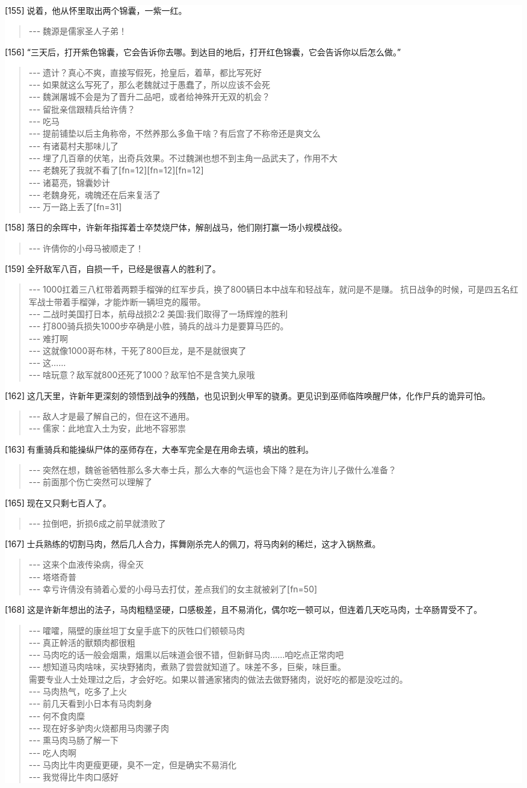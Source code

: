 [155] 说着，他从怀里取出两个锦囊，一紫一红。
>--- 魏源是儒家圣人子弟！<br>

[156] “三天后，打开紫色锦囊，它会告诉你去哪。到达目的地后，打开红色锦囊，它会告诉你以后怎么做。”
>--- 遗计？真心不爽，直接写假死，抢皇后，着草，都比写死好<br>
>--- 如果就这么写死了，那么老魏就过于愚蠢了，所以应该不会死<br>
>--- 魏渊屠城不会是为了晋升二品吧，或者给神殊开无双的机会？<br>
>--- 留批亲信跟精兵给许倩？<br>
>--- 吃马<br>
>--- 提前铺垫以后主角称帝，不然养那么多鱼干啥？有后宫了不称帝还是爽文么<br>
>--- 有诸葛村夫那味儿了<br>
>--- 埋了几百章的伏笔，出奇兵效果。不过魏渊也想不到主角一品武夫了，作用不大<br>
>--- 老魏死了我就不看了[fn=12][fn=12][fn=12]<br>
>--- 诸葛亮，锦囊妙计<br>
>--- 老魏身死，魂魄还在后来复活了<br>
>--- 万一路上丢了[fn=31]<br>

[158] 落日的余晖中，许新年指挥着士卒焚烧尸体，解剖战马，他们刚打赢一场小规模战役。
>--- 许倩你的小母马被顺走了！<br>

[159] 全歼敌军八百，自损一千，已经是很喜人的胜利了。
>--- 1000扛着三八杠带着两颗手榴弹的红军步兵，换了800辆日本中战车和轻战车，就问是不是赚。
抗日战争的时候，可是四五名红军战士带着手榴弹，才能炸断一辆坦克的履带。<br>
>--- 二战时美国打日本，航母战损2:2
美国:我们取得了一场辉煌的胜利<br>
>--- 打800骑兵损失1000步卒确是小胜，骑兵的战斗力是要算马匹的。<br>
>--- 难打啊<br>
>--- 这就像1000哥布林，干死了800巨龙，是不是就很爽了<br>
>--- 这……<br>
>--- 啥玩意？敌军就800还死了1000？敌军怕不是含笑九泉哦<br>

[162] 这几天里，许新年更深刻的领悟到战争的残酷，也见识到火甲军的骁勇。更见识到巫师临阵唤醒尸体，化作尸兵的诡异可怕。
>--- 敌人才是最了解自己的，但在这不通用。<br>
>--- 儒家：此地宜入土为安，此地不容邪祟<br>

[163] 有重骑兵和能操纵尸体的巫师存在，大奉军完全是在用命去填，填出的胜利。
>--- 突然在想，魏爸爸牺牲那么多大奉士兵，那么大奉的气运也会下降？是在为许儿子做什么准备？<br>
>--- 前面那个伤亡突然可以理解了<br>

[165] 现在又只剩七百人了。
>--- 拉倒吧，折损6成之前早就溃败了<br>

[167] 士兵熟练的切割马肉，然后几人合力，挥舞刚杀完人的佩刀，将马肉剁的稀烂，这才入锅熬煮。
>--- 这来个血液传染病，得全灭<br>
>--- 塔塔奇普<br>
>--- 幸亏许倩没有骑着心爱的小母马去打仗，差点我们的女主就被剁了[fn=50]<br>

[168] 这是许新年想出的法子，马肉粗糙坚硬，口感极差，且不易消化，偶尔吃一顿可以，但连着几天吃马肉，士卒肠胃受不了。
>--- 嚯嚯，隔壁的康丝坦丁女皇手底下的灰牲口们顿顿马肉<br>
>--- 真正幹活的獸類肉都很粗<br>
>--- 马肉吃的话一般会烟熏，烟熏以后味道会很不错，但新鲜马肉……咱吃点正常肉吧<br>
>--- 想知道马肉啥味，买块野猪肉，煮熟了尝尝就知道了。味差不多，巨柴，味巨重。  
需要专业人士处理过之后，才会好吃。如果以普通家猪肉的做法去做野猪肉，说好吃的都是没吃过的。<br>
>--- 马肉热气，吃多了上火<br>
>--- 前几天看到小日本有马肉刺身<br>
>--- 何不食肉糜<br>
>--- 现在好多驴肉火烧都用马肉骡子肉<br>
>--- 熏马肉马肠了解一下<br>
>--- 吃人肉啊<br>
>--- 马肉比牛肉更瘦更硬，臭不一定，但是确实不易消化<br>
>--- 我觉得比牛肉口感好<br>
